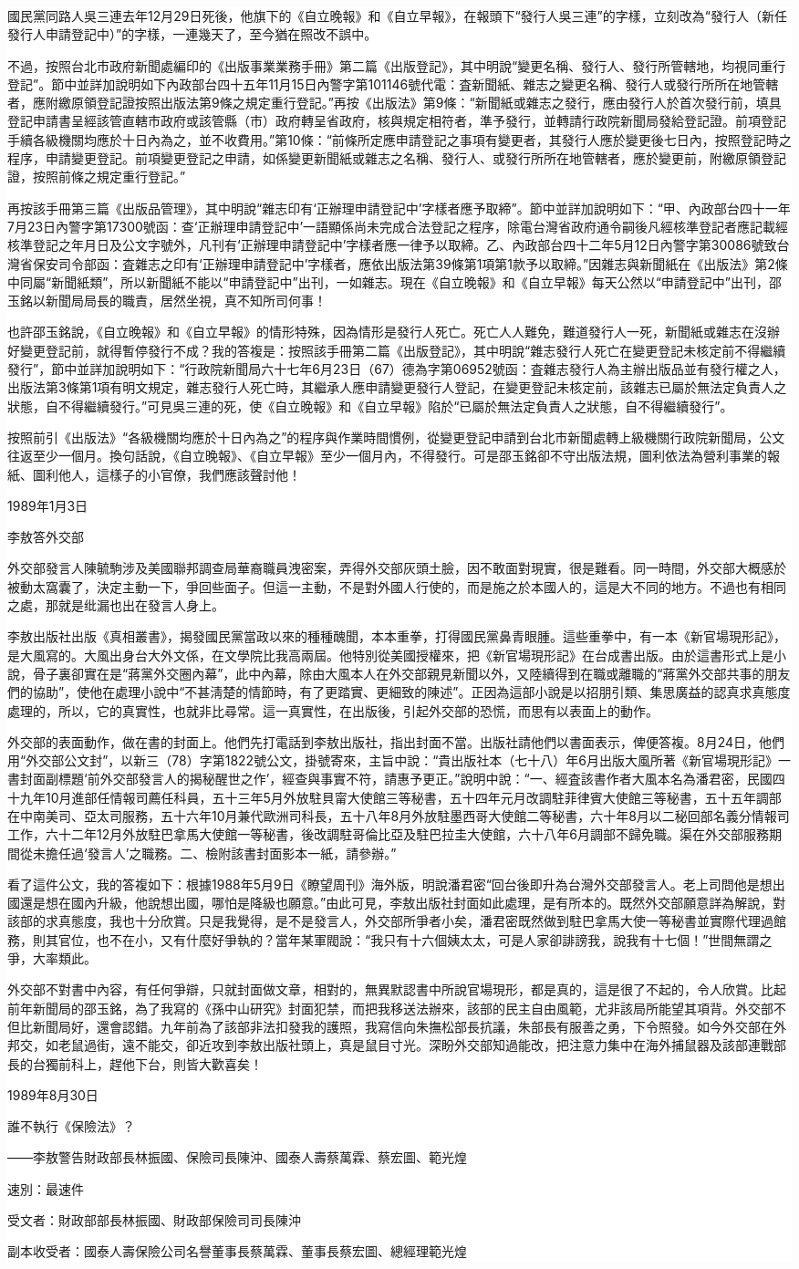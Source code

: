 國民黨同路人吳三連去年12月29日死後，他旗下的《自立晚報》和《自立早報》，在報頭下“發行人吳三連”的字樣，立刻改為“發行人（新任發行人申請登記中）”的字樣，一連幾天了，至今猶在照改不誤中。

不過，按照台北市政府新聞處編印的《出版事業業務手冊》第二篇《出版登記》，其中明說“變更名稱、發行人、發行所管轄地，均視同重行登記”。節中並詳加說明如下內政部台四十五年11月15日內警字第101146號代電：査新聞紙、雜志之變更名稱、發行人或發行所所在地管轄者，應附繳原領登記證按照出版法第9條之規定重行登記。”再按《出版法》第9條：“新聞紙或雜志之發行，應由發行人於首次發行前，填具登記申請書呈經該管直轄市政府或該管縣（市）政府轉呈省政府，核與規定相符者，準予發行，並轉請行政院新聞局發給登記證。前項登記手續各級機關均應於十日內為之，並不收費用。”第10條：“前條所定應申請登記之事項有變更者，其發行人應於變更後七日內，按照登記時之程序，申請變更登記。前項變更登記之申請，如係變更新聞紙或雜志之名稱、發行人、或發行所所在地管轄者，應於變更前，附繳原領登記證，按照前條之規定重行登記。”

再按該手冊第三篇《出版品管理》，其中明說“雜志印有‘正辦理申請登記中’字樣者應予取締”。節中並詳加說明如下：“甲、內政部台四十一年7月23日內警字第17300號函：查‘正辦理申請登記中’一語顯係尚未完成合法登記之程序，除電台灣省政府通令嗣後凡經核準登記者應記載經核準登記之年月日及公文字號外，凡刊有‘正辦理申請登記中’字樣者應一律予以取締。乙、內政部台四十二年5月12日內警字第30086號致台灣省保安司令部函：査雜志之印有‘正辦理申請登記中’字樣者，應依出版法第39條第1項第1款予以取締。”因雜志與新聞紙在《出版法》第2條中同屬“新聞紙類”，所以新聞紙不能以“申請登記中”出刊，一如雜志。現在《自立晚報》和《自立早報》每天公然以“申請登記中”出刊，邵玉銘以新聞局局長的職責，居然坐視，真不知所司何事！

也許邵玉銘說，《自立晚報》和《自立早報》的情形特殊，因為情形是發行人死亡。死亡人人難免，難道發行人一死，新聞紙或雜志在沒辦好變更登記前，就得暫停發行不成？我的答複是：按照該手冊第二篇《出版登記》，其中明說“雜志發行人死亡在變更登記未核定前不得繼續發行”，節中並詳加說明如下：“行政院新聞局六十七年6月23日（67）德為字第06952號函：査雜志發行人為主辦出版品並有發行權之人，出版法第3條第1項有明文規定，雜志發行人死亡時，其繼承人應申請變更發行人登記，在變更登記未核定前，該雜志已屬於無法定負責人之狀態，自不得繼續發行。”可見吳三連的死，使《自立晚報》和《自立早報》陷於“已屬於無法定負責人之狀態，自不得繼續發行”。

按照前引《出版法》“各級機關均應於十日內為之”的程序與作業時間慣例，從變更登記申請到台北市新聞處轉上級機關行政院新聞局，公文往返至少一個月。換句話說，《自立晚報》、《自立早報》至少一個月內，不得發行。可是邵玉銘卻不守出版法規，圖利依法為營利事業的報紙、圖利他人，這樣子的小官僚，我們應該聲討他！

1989年1月3日



李敖答外交部

外交部發言人陳毓駒涉及美國聯邦調查局華裔職員洩密案，弄得外交部灰頭土臉，因不敢面對現實，很是難看。同一時間，外交部大概感於被動太窩囊了，決定主動一下，爭回些面子。但這一主動，不是對外國人行使的，而是施之於本國人的，這是大不同的地方。不過也有相同之處，那就是纰漏也出在發言人身上。

李敖出版社出版《真相叢書》，揭發國民黨當政以來的種種醜聞，本本重拳，打得國民黨鼻青眼腫。這些重拳中，有一本《新官場現形記》，是大風寫的。大風出身台大外文係，在文學院比我高兩屆。他特別從美國授權來，把《新官場現形記》在台成書出版。由於這書形式上是小說，骨子裏卻實在是“蔣黨外交圈內幕”，此中內幕，除由大風本人在外交部親見新聞以外，又陸續得到在職或離職的“蔣黨外交部共事的朋友們的協助”，使他在處理小說中“不甚淸楚的情節時，有了更踏實、更細致的陳述”。正因為這部小說是以招朋引類、集思廣益的認真求真態度處理的，所以，它的真實性，也就非比尋常。這一真實性，在出版後，引起外交部的恐慌，而思有以表面上的動作。

外交部的表面動作，做在書的封面上。他們先打電話到李敖出版社，指出封面不當。出版社請他們以書面表示，俾便答複。8月24日，他們用“外交部公文封”，以新三（78）字第1822號公文，掛號寄來，主旨中說：“貴出版社本（七十八）年6月出版大風所著《新官場現形記》一書封面副標題‘前外交部發言人的揭秘醒世之作’，經查與事實不符，請惠予更正。”說明中說：“一、經査該書作者大風本名為潘君密，民國四十九年10月進部任情報司薦任科員，五十三年5月外放駐貝甯大使館三等秘書，五十四年元月改調駐菲律賓大使館三等秘書，五十五年調部在中南美司、亞太司服務，五十六年10月兼代歐洲司科長，五十八年8月外放駐墨西哥大使館二等秘書，六十年8月以二秘回部名義分情報司工作，六十二年12月外放駐巴拿馬大使館一等秘書，後改調駐哥倫比亞及駐巴拉圭大使館，六十八年6月調部不歸免職。渠在外交部服務期間從未擔任過‘發言人’之職務。二、檢附該書封面影本一紙，請參辦。”

看了這件公文，我的答複如下：根據1988年5月9日《瞭望周刊》海外版，明說潘君密“回台後即升為台灣外交部發言人。老上司問他是想出國還是想在國內升級，他說想出國，哪怕是降級也願意。”由此可見，李敖出版社封面如此處理，是有所本的。既然外交部願意詳為解說，對該部的求真態度，我也十分欣賞。只是我覺得，是不是發言人，外交部所爭者小矣，潘君密既然做到駐巴拿馬大使一等秘書並實際代理過館務，則其官位，也不在小，又有什麼好爭執的？當年某軍閥說：“我只有十六個姨太太，可是人家卻誹謗我，說我有十七個！”世間無謂之爭，大率類此。

外交部不對書中內容，有任何爭辯，只就封面做文章，相對的，無異默認書中所說官場現形，都是真的，這是很了不起的，令人欣賞。比起前年新聞局的邵玉銘，為了我寫的《孫中山研究》封面犯禁，而把我移送法辦來，該部的民主自由風範，尤非該局所能望其項背。外交部不但比新聞局好，還會認錯。九年前為了該部非法扣發我的護照，我寫信向朱撫松部長抗議，朱部長有服善之勇，下令照發。如今外交部在外邦交，如老鼠過街，遠不能交，卻近攻到李敖出版社頭上，真是鼠目寸光。深盼外交部知過能改，把注意力集中在海外捕鼠器及該部連戰部長的台獨前科上，趕他下台，則皆大歡喜矣！

1989年8月30日



誰不執行《保險法》？

——李敖警告財政部長林振國、保險司長陳沖、國泰人壽蔡萬霖、蔡宏圖、範光煌

速別：最速件

受文者：財政部部長林振國、財政部保險司司長陳沖

副本收受者：國泰人壽保險公司名譽董事長蔡萬霖、董事長蔡宏圖、總經理範光煌
